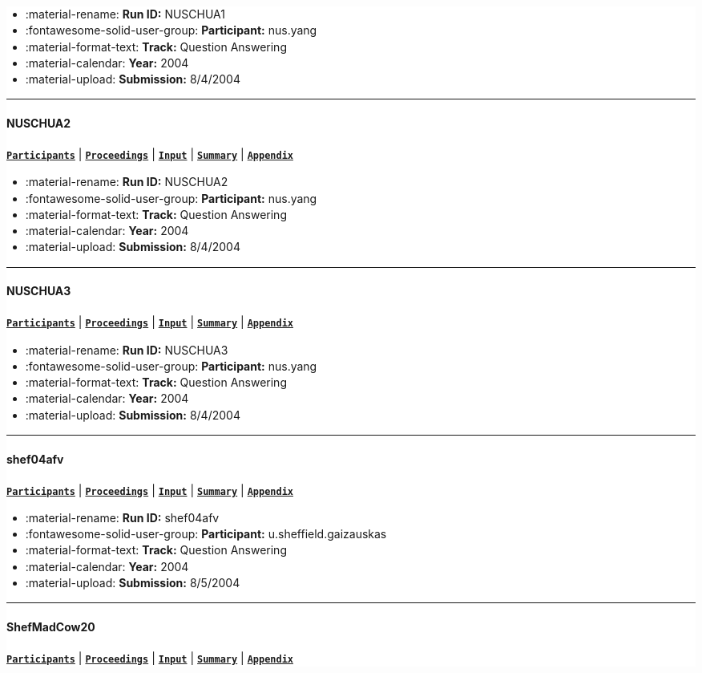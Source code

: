 - :material-rename: **Run ID:** NUSCHUA1 
- :fontawesome-solid-user-group: **Participant:** nus.yang 
- :material-format-text: **Track:** Question Answering 
- :material-calendar: **Year:** 2004 
- :material-upload: **Submission:** 8/4/2004 

---
#### NUSCHUA2 
[**`Participants`**](./participants.md#nusyang) | [**`Proceedings`**](./proceedings.md#national-university-of-singapore-at-the-trec-13-question-answering-main-task) | [**`Input`**](https://trec.nist.gov/results/trec13/qa/input.NUSCHUA2.gz) | [**`Summary`**](https://trec.nist.gov/results/trec13/qa/summary.NUSCHUA2.gz) | [**`Appendix`**](https://trec.nist.gov/pubs/trec13/appendices/qa/NUSCHUA2.table.pdf) 

- :material-rename: **Run ID:** NUSCHUA2 
- :fontawesome-solid-user-group: **Participant:** nus.yang 
- :material-format-text: **Track:** Question Answering 
- :material-calendar: **Year:** 2004 
- :material-upload: **Submission:** 8/4/2004 

---
#### NUSCHUA3 
[**`Participants`**](./participants.md#nusyang) | [**`Proceedings`**](./proceedings.md#national-university-of-singapore-at-the-trec-13-question-answering-main-task) | [**`Input`**](https://trec.nist.gov/results/trec13/qa/input.NUSCHUA3.gz) | [**`Summary`**](https://trec.nist.gov/results/trec13/qa/summary.NUSCHUA3.gz) | [**`Appendix`**](https://trec.nist.gov/pubs/trec13/appendices/qa/NUSCHUA3.table.pdf) 

- :material-rename: **Run ID:** NUSCHUA3 
- :fontawesome-solid-user-group: **Participant:** nus.yang 
- :material-format-text: **Track:** Question Answering 
- :material-calendar: **Year:** 2004 
- :material-upload: **Submission:** 8/4/2004 

---
#### shef04afv 
[**`Participants`**](./participants.md#usheffieldgaizauskas) | [**`Proceedings`**](./proceedings.md#the-university-of-sheffield-s-trec-2004-qa-experiments) | [**`Input`**](https://trec.nist.gov/results/trec13/qa/input.shef04afv.gz) | [**`Summary`**](https://trec.nist.gov/results/trec13/qa/summary.shef04afv.gz) | [**`Appendix`**](https://trec.nist.gov/pubs/trec13/appendices/qa/shef04afv.table.pdf) 

- :material-rename: **Run ID:** shef04afv 
- :fontawesome-solid-user-group: **Participant:** u.sheffield.gaizauskas 
- :material-format-text: **Track:** Question Answering 
- :material-calendar: **Year:** 2004 
- :material-upload: **Submission:** 8/5/2004 

---
#### ShefMadCow20 
[**`Participants`**](./participants.md#usheffieldgaizauskas) | [**`Proceedings`**](./proceedings.md#the-university-of-sheffield-s-trec-2004-qa-experiments) | [**`Input`**](https://trec.nist.gov/results/trec13/qa/input.ShefMadCow20.gz) | [**`Summary`**](https://trec.nist.gov/results/trec13/qa/summary.ShefMadCow20.gz) | [**`Appendix`**](https://trec.nist.gov/pubs/trec13/appendices/qa/ShefMadCow20.table.pdf) 
